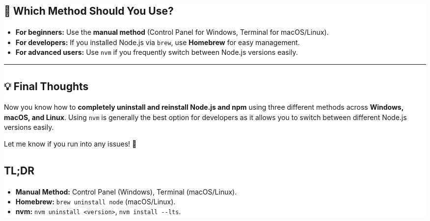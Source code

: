
## **🚀 Which Method Should You Use?**

- **For beginners:** Use the **manual method** (Control Panel for Windows, Terminal for macOS/Linux).
- **For developers:** If you installed Node.js via `brew`, use **Homebrew** for easy management.
- **For advanced users:** Use `nvm` if you frequently switch between Node.js versions easily.

---

## **💡 Final Thoughts**

Now you know how to **completely uninstall and reinstall Node.js and npm** using three different methods across **Windows, macOS, and Linux**. Using `nvm` is generally the best option for developers as it allows you to switch between different Node.js versions easily.

Let me know if you run into any issues! 🚀

## TL;DR

- **Manual Method:** Control Panel (Windows), Terminal (macOS/Linux).
- **Homebrew:** `brew uninstall node` (macOS/Linux).
- **nvm:** `nvm uninstall <version>`, `nvm install --lts`.
